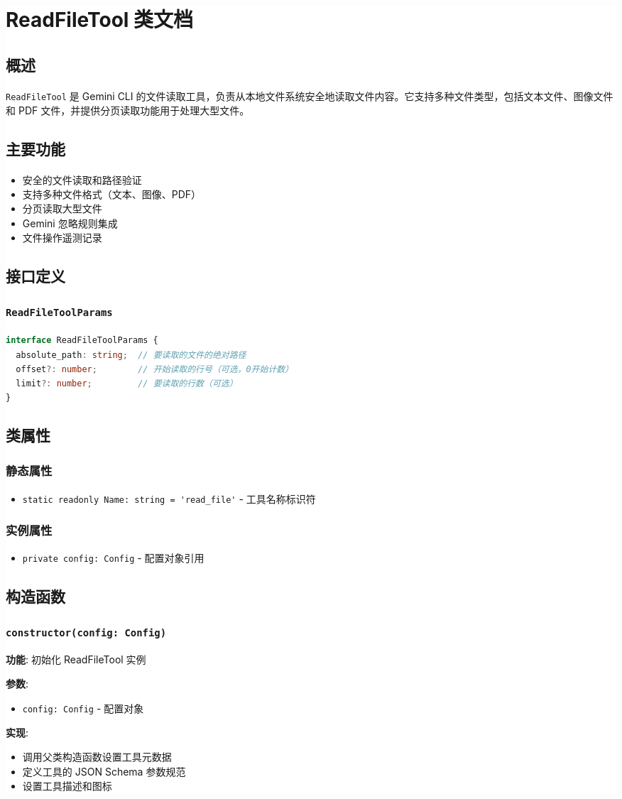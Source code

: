 # ReadFileTool 类文档

## 概述

`ReadFileTool` 是 Gemini CLI 的文件读取工具，负责从本地文件系统安全地读取文件内容。它支持多种文件类型，包括文本文件、图像文件和 PDF 文件，并提供分页读取功能用于处理大型文件。

## 主要功能

- 安全的文件读取和路径验证
- 支持多种文件格式（文本、图像、PDF）
- 分页读取大型文件
- Gemini 忽略规则集成
- 文件操作遥测记录

## 接口定义

### `ReadFileToolParams`

```typescript
interface ReadFileToolParams {
  absolute_path: string;  // 要读取的文件的绝对路径
  offset?: number;        // 开始读取的行号（可选，0开始计数）
  limit?: number;         // 要读取的行数（可选）
}
```

## 类属性

### 静态属性

- `static readonly Name: string = 'read_file'` - 工具名称标识符

### 实例属性

- `private config: Config` - 配置对象引用

## 构造函数

### `constructor(config: Config)`

**功能**: 初始化 ReadFileTool 实例

**参数**:

- `config: Config` - 配置对象

**实现**:

- 调用父类构造函数设置工具元数据
- 定义工具的 JSON Schema 参数规范
- 设置工具描述和图标
